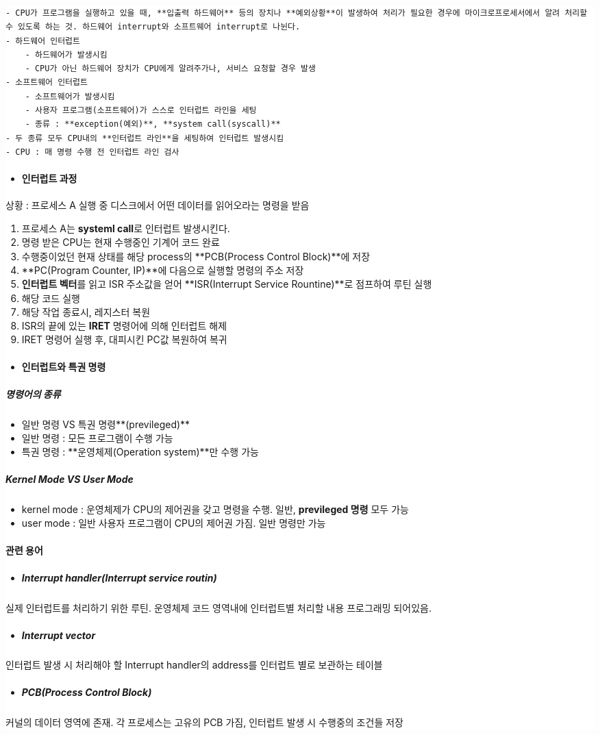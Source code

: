     - CPU가 프로그램을 실행하고 있을 때, **입출력 하드웨어** 등의 장치나 **예외상황**이 발생하여 처리가 필요한 경우에 마이크로프로세서에서 알려 처리할 수 있도록 하는 것. 하드웨어 interrupt와 소프트웨어 interrupt로 나뉜다.
    - 하드웨어 인터럽트
        - 하드웨어가 발생시킴
        - CPU가 아닌 하드웨어 장치가 CPU에게 알려주가나, 서비스 요청할 경우 발생
    - 소프트웨어 인터럽트
        - 소프트웨어가 발생시킴
        - 사용자 프로그램(소프트웨어)가 스스로 인터럽트 라인을 세팅
        - 종류 : **exception(예외)**, **system call(syscall)**
    - 두 종류 모두 CPU내의 **인터럽트 라인**을 세팅하여 인터럽트 발생시킴
    - CPU : 매 명령 수행 전 인터럽트 라인 검사



- #### 인터럽트 과정

상황 : 프로세스 A 실행 중 디스크에서 어떤 데이터를 읽어오라는 명령을 받음



1. 프로세스 A는 **systeml call**로 인터럽트 발생시킨다.
2. 명령 받은 CPU는 현재 수행중인 기계어 코드 완료
3. 수행중이었던 현재 상태를 해당 process의 **PCB(Process Control Block)**에 저장
4. **PC(Program Counter, IP)**에 다음으로 실행할 명령의 주소 저장 
5. **인터럽트 벡터**를 읽고 ISR 주소값을 얻어 **ISR(Interrupt Service Rountine)**로 점프하여 루틴 실행
6. 해당 코드 실행
7. 해당 작업 종료시, 레지스터 복원
8. ISR의 끝에 있는 **IRET** 명령어에 의해 인터럽트 해제
9. IRET 명령어 실행 후, 대피시킨 PC값 복원하여 복귀



- #### 인터럽트와 특권 명령

##### 	명령어의 종류

- 일반 명령 VS 특권 명령**(previleged)**
- 일반 명령 : 모든 프로그램이 수행 가능
- 특권 명령 : **운영체제(Operation system)**만 수행 가능

##### Kernel Mode VS User Mode

- kernel mode : 운영체제가 CPU의 제어권을 갖고 명령을 수행. 일반, **previleged 명령** 모두 가능
- user mode : 일반 사용자 프로그램이 CPU의 제어권 가짐. 일반 명령만 가능



#### 관련 용어

- ##### Interrupt handler(Interrupt service routin)

실제 인터럽트를 처리하기 위한 루틴. 운영체제 코드 영역내에 인터럽트별 처리할 내용 프로그래밍 되어있음.

- ##### Interrupt vector

인터럽트 발생 시 처리해야 할 Interrupt handler의 address를 인터럽트 별로 보관하는 테이블

- ##### PCB(Process Control Block)

커널의 데이터 영역에 존재. 각 프로세스는 고유의 PCB 가짐, 인터럽트 발생 시 수행중의 조건들 저장
